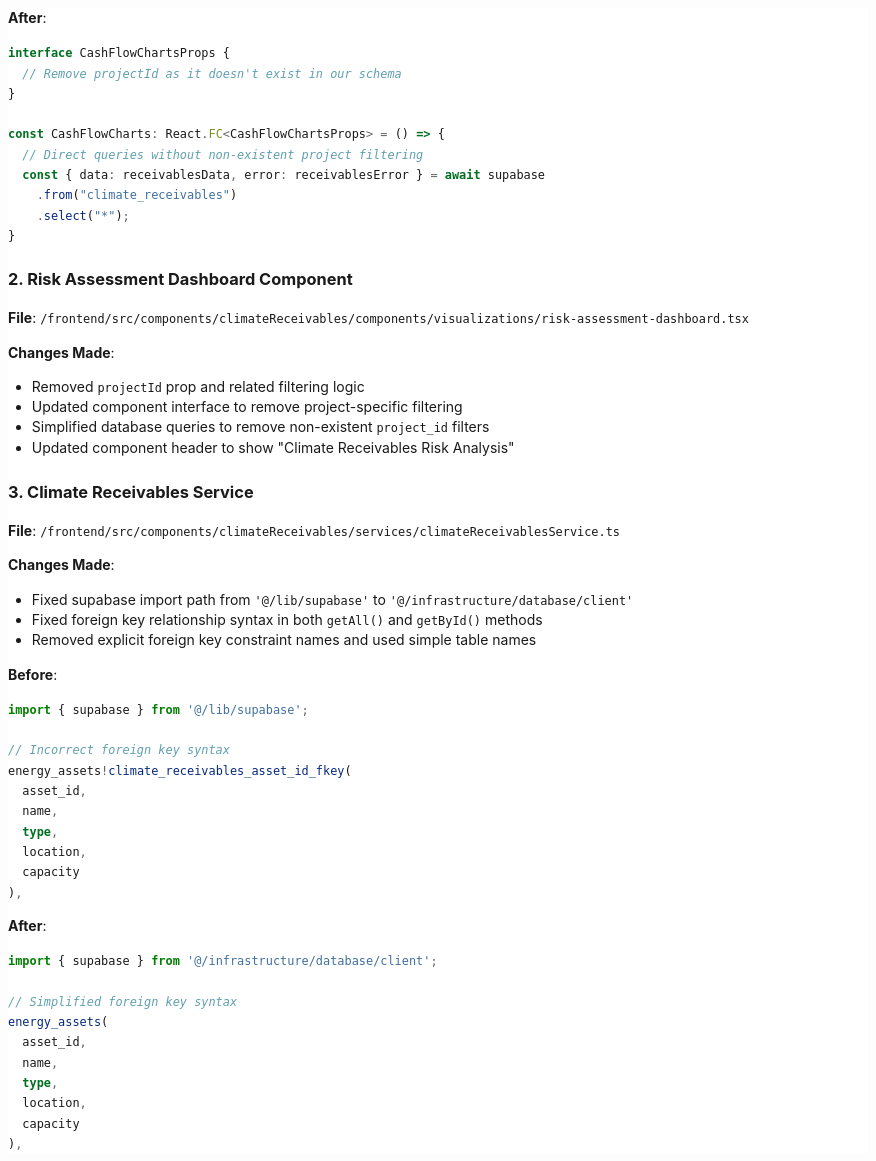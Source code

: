 **After**:
```typescript
interface CashFlowChartsProps {
  // Remove projectId as it doesn't exist in our schema
}

const CashFlowCharts: React.FC<CashFlowChartsProps> = () => {
  // Direct queries without non-existent project filtering
  const { data: receivablesData, error: receivablesError } = await supabase
    .from("climate_receivables")
    .select("*");
}
```

### 2. Risk Assessment Dashboard Component
**File**: `/frontend/src/components/climateReceivables/components/visualizations/risk-assessment-dashboard.tsx`

**Changes Made**:
- Removed `projectId` prop and related filtering logic
- Updated component interface to remove project-specific filtering
- Simplified database queries to remove non-existent `project_id` filters
- Updated component header to show "Climate Receivables Risk Analysis"

### 3. Climate Receivables Service
**File**: `/frontend/src/components/climateReceivables/services/climateReceivablesService.ts`

**Changes Made**:
- Fixed supabase import path from `'@/lib/supabase'` to `'@/infrastructure/database/client'`
- Fixed foreign key relationship syntax in both `getAll()` and `getById()` methods
- Removed explicit foreign key constraint names and used simple table names

**Before**:
```typescript
import { supabase } from '@/lib/supabase';

// Incorrect foreign key syntax
energy_assets!climate_receivables_asset_id_fkey(
  asset_id,
  name,
  type,
  location,
  capacity
),
```

**After**:
```typescript
import { supabase } from '@/infrastructure/database/client';

// Simplified foreign key syntax
energy_assets(
  asset_id,
  name,
  type,
  location,
  capacity
),
```
